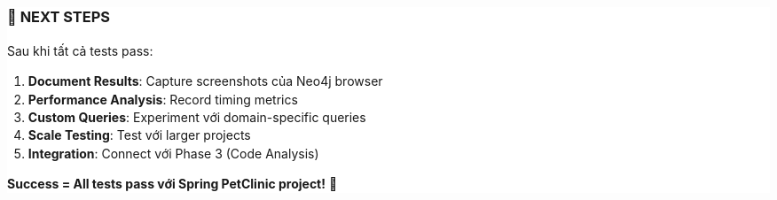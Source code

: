 ### 🎯 **NEXT STEPS**

Sau khi tất cả tests pass:

1. **Document Results**: Capture screenshots của Neo4j browser
2. **Performance Analysis**: Record timing metrics
3. **Custom Queries**: Experiment với domain-specific queries
4. **Scale Testing**: Test với larger projects
5. **Integration**: Connect với Phase 3 (Code Analysis)

**Success = All tests pass với Spring PetClinic project!** 🎉 